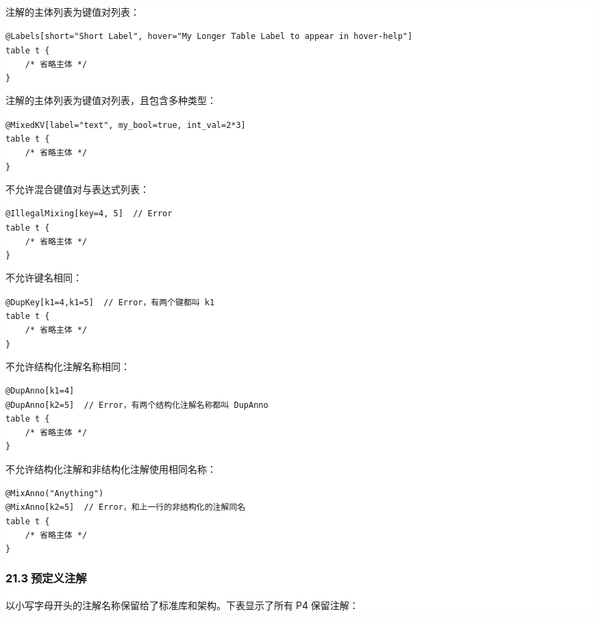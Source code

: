 注解的主体列表为键值对列表：

```p4{1}
@Labels[short="Short Label", hover="My Longer Table Label to appear in hover-help"]
table t {
    /* 省略主体 */
}
```

注解的主体列表为键值对列表，且包含多种类型：

```p4{1}
@MixedKV[label="text", my_bool=true, int_val=2*3]
table t {
    /* 省略主体 */
}
```

不允许混合键值对与表达式列表：

```p4{1}
@IllegalMixing[key=4, 5]  // Error
table t {
    /* 省略主体 */
}
```

不允许键名相同：

```p4{1}
@DupKey[k1=4,k1=5]  // Error，有两个键都叫 k1
table t {
    /* 省略主体 */
}
```

不允许结构化注解名称相同：

```p4{1,2}
@DupAnno[k1=4]
@DupAnno[k2=5]  // Error，有两个结构化注解名称都叫 DupAnno
table t {
    /* 省略主体 */
}
```

不允许结构化注解和非结构化注解使用相同名称：

```p4{1,2}
@MixAnno("Anything")
@MixAnno[k2=5]  // Error，和上一行的非结构化的注解同名
table t {
    /* 省略主体 */
}
```

### 21.3 预定义注解

以小写字母开头的注解名称保留给了标准库和架构。下表显示了所有 P4 保留注解：
